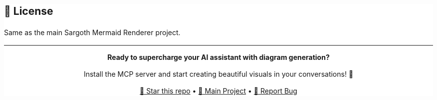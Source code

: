 ## 📄 License

Same as the main Sargoth Mermaid Renderer project.

---

<div align="center">
  
**Ready to supercharge your AI assistant with diagram generation?**

Install the MCP server and start creating beautiful visuals in your conversations! 🚀

[🌟 Star this repo](https://github.com/floor-licker/sargoth-mpc) • [📖 Main Project](https://github.com/floor-licker/mermaid-render) • [🐛 Report Bug](https://github.com/floor-licker/sargoth-mpc/issues)

</div> 